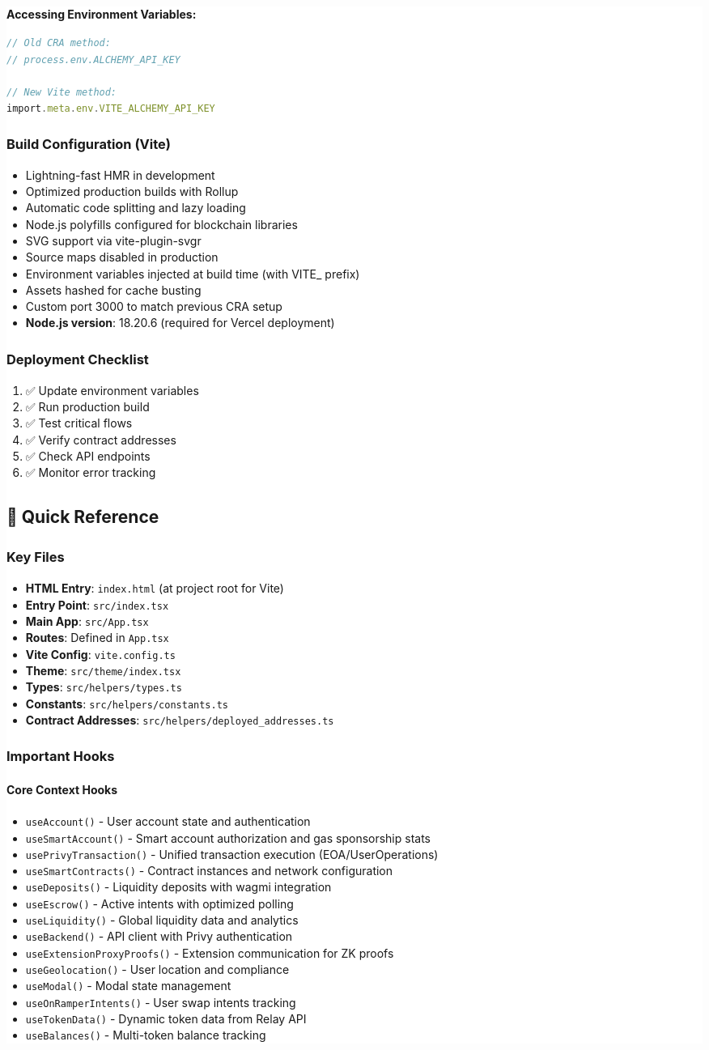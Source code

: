 **Accessing Environment Variables:**
```typescript
// Old CRA method:
// process.env.ALCHEMY_API_KEY

// New Vite method:
import.meta.env.VITE_ALCHEMY_API_KEY
```

### Build Configuration (Vite)
- Lightning-fast HMR in development
- Optimized production builds with Rollup
- Automatic code splitting and lazy loading
- Node.js polyfills configured for blockchain libraries
- SVG support via vite-plugin-svgr
- Source maps disabled in production
- Environment variables injected at build time (with VITE_ prefix)
- Assets hashed for cache busting
- Custom port 3000 to match previous CRA setup
- **Node.js version**: 18.20.6 (required for Vercel deployment)

### Deployment Checklist
1. ✅ Update environment variables
2. ✅ Run production build
3. ✅ Test critical flows
4. ✅ Verify contract addresses
5. ✅ Check API endpoints
6. ✅ Monitor error tracking

## 🎯 Quick Reference

### Key Files
- **HTML Entry**: `index.html` (at project root for Vite)
- **Entry Point**: `src/index.tsx`
- **Main App**: `src/App.tsx`
- **Routes**: Defined in `App.tsx`
- **Vite Config**: `vite.config.ts`
- **Theme**: `src/theme/index.tsx`
- **Types**: `src/helpers/types.ts`
- **Constants**: `src/helpers/constants.ts`
- **Contract Addresses**: `src/helpers/deployed_addresses.ts`

### Important Hooks

#### Core Context Hooks
- `useAccount()` - User account state and authentication
- `useSmartAccount()` - Smart account authorization and gas sponsorship stats
- `usePrivyTransaction()` - Unified transaction execution (EOA/UserOperations)
- `useSmartContracts()` - Contract instances and network configuration
- `useDeposits()` - Liquidity deposits with wagmi integration
- `useEscrow()` - Active intents with optimized polling
- `useLiquidity()` - Global liquidity data and analytics
- `useBackend()` - API client with Privy authentication
- `useExtensionProxyProofs()` - Extension communication for ZK proofs
- `useGeolocation()` - User location and compliance
- `useModal()` - Modal state management
- `useOnRamperIntents()` - User swap intents tracking
- `useTokenData()` - Dynamic token data from Relay API
- `useBalances()` - Multi-token balance tracking
